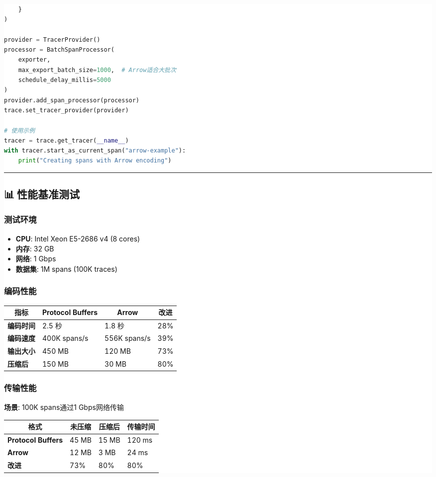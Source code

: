 ```python
    }
)

provider = TracerProvider()
processor = BatchSpanProcessor(
    exporter,
    max_export_batch_size=1000,  # Arrow适合大批次
    schedule_delay_millis=5000
)
provider.add_span_processor(processor)
trace.set_tracer_provider(provider)

# 使用示例
tracer = trace.get_tracer(__name__)
with tracer.start_as_current_span("arrow-example"):
    print("Creating spans with Arrow encoding")
```

---

## 📊 性能基准测试

### 测试环境

- **CPU**: Intel Xeon E5-2686 v4 (8 cores)
- **内存**: 32 GB
- **网络**: 1 Gbps
- **数据集**: 1M spans (100K traces)

### 编码性能

| 指标 | Protocol Buffers | Arrow | 改进 |
|------|-----------------|-------|------|
| **编码时间** | 2.5 秒 | 1.8 秒 | 28% |
| **编码速度** | 400K spans/s | 556K spans/s | 39% |
| **输出大小** | 450 MB | 120 MB | 73% |
| **压缩后** | 150 MB | 30 MB | 80% |

### 传输性能

**场景**: 100K spans通过1 Gbps网络传输

| 格式 | 未压缩 | 压缩后 | 传输时间 |
|------|--------|--------|---------|
| **Protocol Buffers** | 45 MB | 15 MB | 120 ms |
| **Arrow** | 12 MB | 3 MB | 24 ms |
| **改进** | 73% | 80% | 80% |
